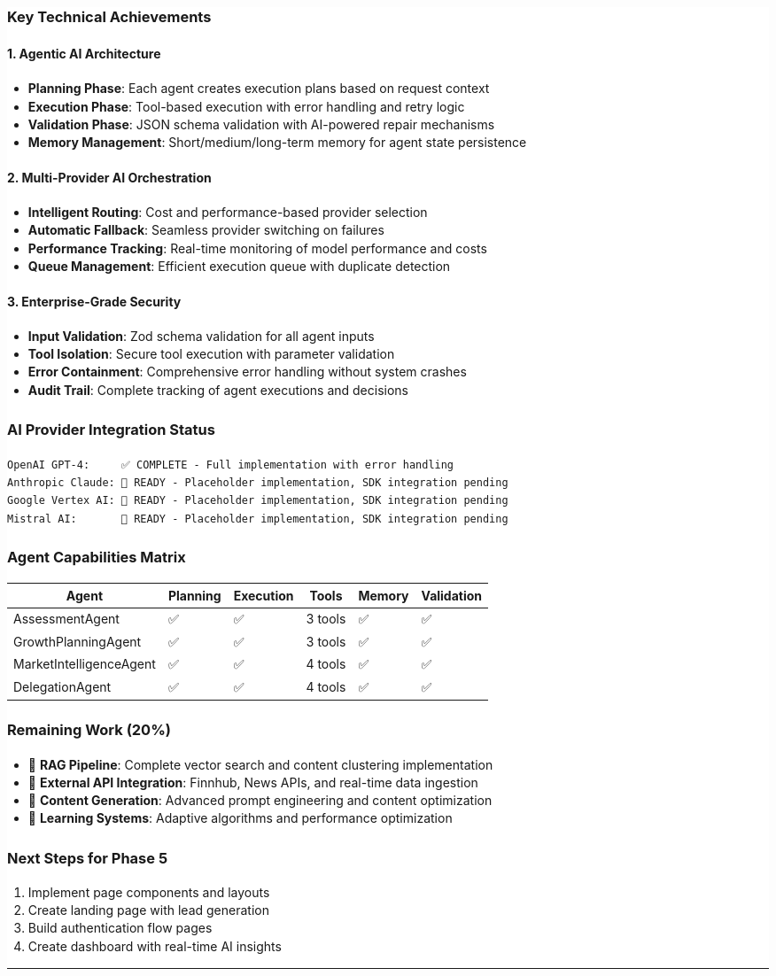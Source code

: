 ### **Key Technical Achievements**

#### **1. Agentic AI Architecture**
- **Planning Phase**: Each agent creates execution plans based on request context
- **Execution Phase**: Tool-based execution with error handling and retry logic
- **Validation Phase**: JSON schema validation with AI-powered repair mechanisms
- **Memory Management**: Short/medium/long-term memory for agent state persistence

#### **2. Multi-Provider AI Orchestration**
- **Intelligent Routing**: Cost and performance-based provider selection
- **Automatic Fallback**: Seamless provider switching on failures
- **Performance Tracking**: Real-time monitoring of model performance and costs
- **Queue Management**: Efficient execution queue with duplicate detection

#### **3. Enterprise-Grade Security**
- **Input Validation**: Zod schema validation for all agent inputs
- **Tool Isolation**: Secure tool execution with parameter validation
- **Error Containment**: Comprehensive error handling without system crashes
- **Audit Trail**: Complete tracking of agent executions and decisions

### **AI Provider Integration Status**
```
OpenAI GPT-4:     ✅ COMPLETE - Full implementation with error handling
Anthropic Claude: 🔄 READY - Placeholder implementation, SDK integration pending
Google Vertex AI: 🔄 READY - Placeholder implementation, SDK integration pending  
Mistral AI:       🔄 READY - Placeholder implementation, SDK integration pending
```

### **Agent Capabilities Matrix**

| Agent | Planning | Execution | Tools | Memory | Validation |
|-------|----------|-----------|-------|---------|------------|
| AssessmentAgent | ✅ | ✅ | 3 tools | ✅ | ✅ |
| GrowthPlanningAgent | ✅ | ✅ | 3 tools | ✅ | ✅ |
| MarketIntelligenceAgent | ✅ | ✅ | 4 tools | ✅ | ✅ |
| DelegationAgent | ✅ | ✅ | 4 tools | ✅ | ✅ |

### **Remaining Work (20%)**
- 🔄 **RAG Pipeline**: Complete vector search and content clustering implementation
- 🔄 **External API Integration**: Finnhub, News APIs, and real-time data ingestion
- 🔄 **Content Generation**: Advanced prompt engineering and content optimization
- 🔄 **Learning Systems**: Adaptive algorithms and performance optimization

### **Next Steps for Phase 5**
1. Implement page components and layouts
2. Create landing page with lead generation
3. Build authentication flow pages
4. Create dashboard with real-time AI insights

---